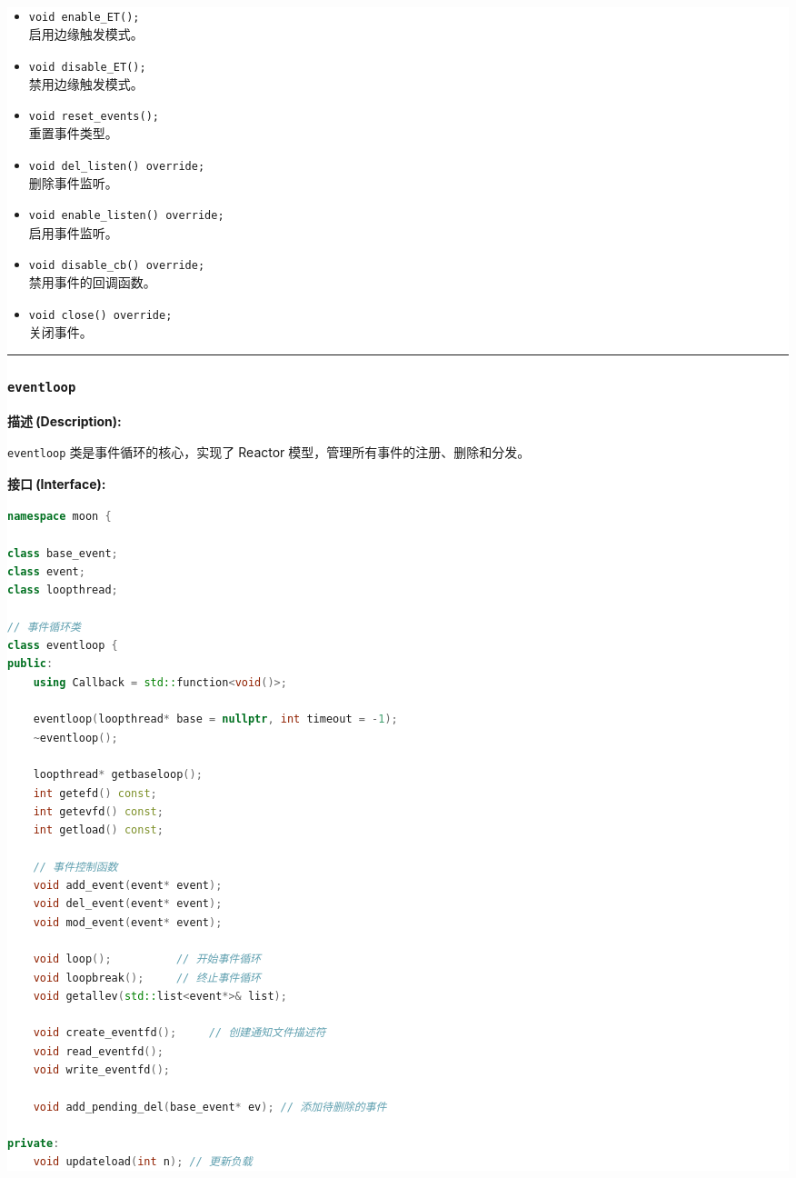 - `void enable_ET();`  
  启用边缘触发模式。

- `void disable_ET();`  
  禁用边缘触发模式。

- `void reset_events();`  
  重置事件类型。

- `void del_listen() override;`  
  删除事件监听。

- `void enable_listen() override;`  
  启用事件监听。

- `void disable_cb() override;`  
  禁用事件的回调函数。

- `void close() override;`  
  关闭事件。

---

### `eventloop`

**描述 (Description):**

`eventloop` 类是事件循环的核心，实现了 Reactor 模型，管理所有事件的注册、删除和分发。

**接口 (Interface):**

```cpp
namespace moon {

class base_event;
class event;
class loopthread;

// 事件循环类
class eventloop {
public:
    using Callback = std::function<void()>;

    eventloop(loopthread* base = nullptr, int timeout = -1);
    ~eventloop();

    loopthread* getbaseloop();
    int getefd() const;
    int getevfd() const;
    int getload() const;

    // 事件控制函数
    void add_event(event* event);
    void del_event(event* event);
    void mod_event(event* event);

    void loop();          // 开始事件循环
    void loopbreak();     // 终止事件循环
    void getallev(std::list<event*>& list);

    void create_eventfd();     // 创建通知文件描述符
    void read_eventfd();
    void write_eventfd();

    void add_pending_del(base_event* ev); // 添加待删除的事件

private:
    void updateload(int n); // 更新负载
```